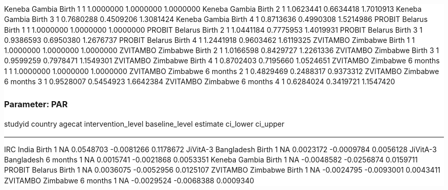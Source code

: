 Keneba     Gambia       Birth      1                    1                 1.0000000   1.0000000   1.0000000
Keneba     Gambia       Birth      2                    1                 1.0623441   0.6634418   1.7010913
Keneba     Gambia       Birth      3                    1                 0.7680288   0.4509206   1.3081424
Keneba     Gambia       Birth      4                    1                 0.8713636   0.4990308   1.5214986
PROBIT     Belarus      Birth      1                    1                 1.0000000   1.0000000   1.0000000
PROBIT     Belarus      Birth      2                    1                 1.0441184   0.7775953   1.4019931
PROBIT     Belarus      Birth      3                    1                 0.9386593   0.6950380   1.2676737
PROBIT     Belarus      Birth      4                    1                 1.2441918   0.9603462   1.6119325
ZVITAMBO   Zimbabwe     Birth      1                    1                 1.0000000   1.0000000   1.0000000
ZVITAMBO   Zimbabwe     Birth      2                    1                 1.0166598   0.8429727   1.2261336
ZVITAMBO   Zimbabwe     Birth      3                    1                 0.9599259   0.7978471   1.1549301
ZVITAMBO   Zimbabwe     Birth      4                    1                 0.8702403   0.7195660   1.0524651
ZVITAMBO   Zimbabwe     6 months   1                    1                 1.0000000   1.0000000   1.0000000
ZVITAMBO   Zimbabwe     6 months   2                    1                 0.4829469   0.2488317   0.9373312
ZVITAMBO   Zimbabwe     6 months   3                    1                 0.9528007   0.5454923   1.6642384
ZVITAMBO   Zimbabwe     6 months   4                    1                 0.6284024   0.3419721   1.1547420


### Parameter: PAR


studyid    country      agecat     intervention_level   baseline_level      estimate     ci_lower    ci_upper
---------  -----------  ---------  -------------------  ---------------  -----------  -----------  ----------
IRC        India        Birth      1                    NA                 0.0548703   -0.0081266   0.1178672
JiVitA-3   Bangladesh   Birth      1                    NA                 0.0023172   -0.0009784   0.0056128
JiVitA-3   Bangladesh   6 months   1                    NA                 0.0015741   -0.0021868   0.0053351
Keneba     Gambia       Birth      1                    NA                -0.0048582   -0.0256874   0.0159711
PROBIT     Belarus      Birth      1                    NA                 0.0036075   -0.0052956   0.0125107
ZVITAMBO   Zimbabwe     Birth      1                    NA                -0.0024795   -0.0093001   0.0043411
ZVITAMBO   Zimbabwe     6 months   1                    NA                -0.0029524   -0.0068388   0.0009340
